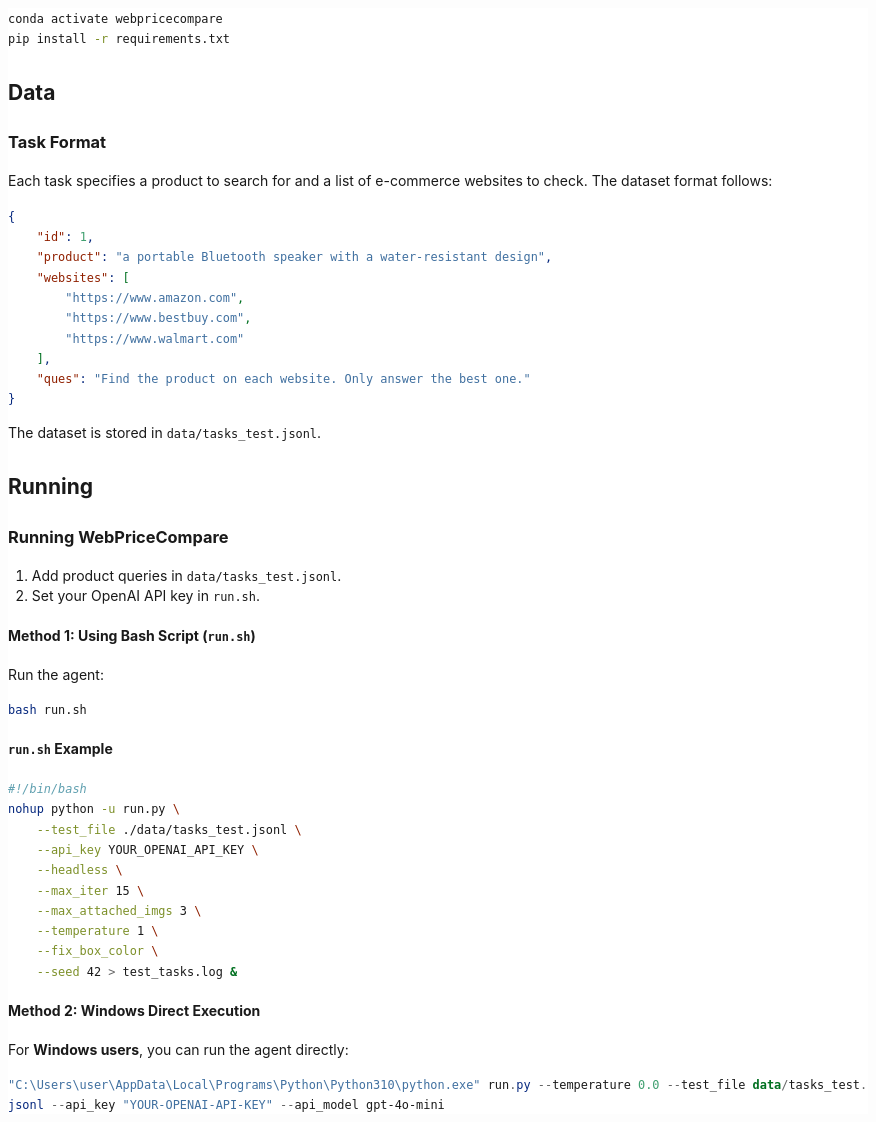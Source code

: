    ```bash
conda activate webpricecompare
pip install -r requirements.txt
```

## Data

### Task Format
Each task specifies a product to search for and a list of e-commerce websites to check. The dataset format follows:
```json
{
    "id": 1,
    "product": "a portable Bluetooth speaker with a water-resistant design",
    "websites": [
        "https://www.amazon.com",
        "https://www.bestbuy.com",
        "https://www.walmart.com"
    ],
    "ques": "Find the product on each website. Only answer the best one."
}
```
The dataset is stored in `data/tasks_test.jsonl`.

## Running

### Running WebPriceCompare
1. Add product queries in `data/tasks_test.jsonl`.
2. Set your OpenAI API key in `run.sh`.

#### **Method 1: Using Bash Script (`run.sh`)**
Run the agent:
```bash
bash run.sh
```

#### `run.sh` Example
```bash
#!/bin/bash
nohup python -u run.py \
    --test_file ./data/tasks_test.jsonl \
    --api_key YOUR_OPENAI_API_KEY \
    --headless \
    --max_iter 15 \
    --max_attached_imgs 3 \
    --temperature 1 \
    --fix_box_color \
    --seed 42 > test_tasks.log &
```

#### **Method 2: Windows Direct Execution**
For **Windows users**, you can run the agent directly:
```powershell
"C:\Users\user\AppData\Local\Programs\Python\Python310\python.exe" run.py --temperature 0.0 --test_file data/tasks_test.jsonl --api_key "YOUR-OPENAI-API-KEY" --api_model gpt-4o-mini
```
